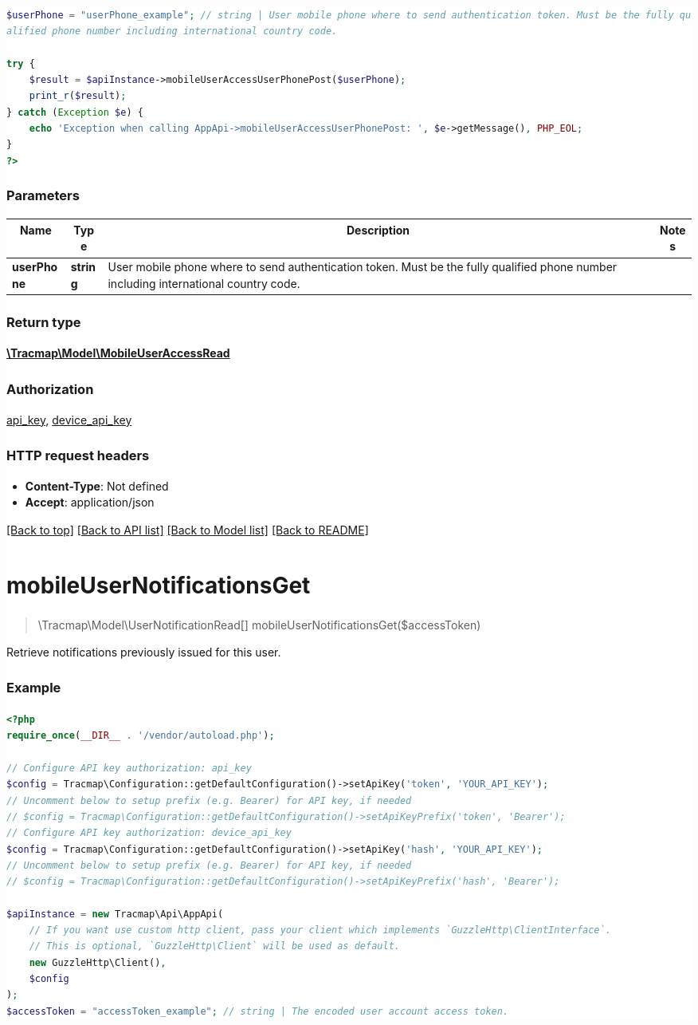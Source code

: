 ```php
$userPhone = "userPhone_example"; // string | User mobile phone where to send authentication token. Must be the fully qualified phone number including international country code.

try {
    $result = $apiInstance->mobileUserAccessUserPhonePost($userPhone);
    print_r($result);
} catch (Exception $e) {
    echo 'Exception when calling AppApi->mobileUserAccessUserPhonePost: ', $e->getMessage(), PHP_EOL;
}
?>
```

### Parameters

Name | Type | Description  | Notes
------------- | ------------- | ------------- | -------------
 **userPhone** | **string**| User mobile phone where to send authentication token. Must be the fully qualified phone number including international country code. |

### Return type

[**\Tracmap\Model\MobileUserAccessRead**](../Model/MobileUserAccessRead.md)

### Authorization

[api_key](../../README.md#api_key), [device_api_key](../../README.md#device_api_key)

### HTTP request headers

 - **Content-Type**: Not defined
 - **Accept**: application/json

[[Back to top]](#) [[Back to API list]](../../README.md#documentation-for-api-endpoints) [[Back to Model list]](../../README.md#documentation-for-models) [[Back to README]](../../README.md)

# **mobileUserNotificationsGet**
> \Tracmap\Model\UserNotificationRead[] mobileUserNotificationsGet($accessToken)

Retrieve notifications previously issued for this user.

### Example
```php
<?php
require_once(__DIR__ . '/vendor/autoload.php');

// Configure API key authorization: api_key
$config = Tracmap\Configuration::getDefaultConfiguration()->setApiKey('token', 'YOUR_API_KEY');
// Uncomment below to setup prefix (e.g. Bearer) for API key, if needed
// $config = Tracmap\Configuration::getDefaultConfiguration()->setApiKeyPrefix('token', 'Bearer');
// Configure API key authorization: device_api_key
$config = Tracmap\Configuration::getDefaultConfiguration()->setApiKey('hash', 'YOUR_API_KEY');
// Uncomment below to setup prefix (e.g. Bearer) for API key, if needed
// $config = Tracmap\Configuration::getDefaultConfiguration()->setApiKeyPrefix('hash', 'Bearer');

$apiInstance = new Tracmap\Api\AppApi(
    // If you want use custom http client, pass your client which implements `GuzzleHttp\ClientInterface`.
    // This is optional, `GuzzleHttp\Client` will be used as default.
    new GuzzleHttp\Client(),
    $config
);
$accessToken = "accessToken_example"; // string | The encoded user account access token.
```